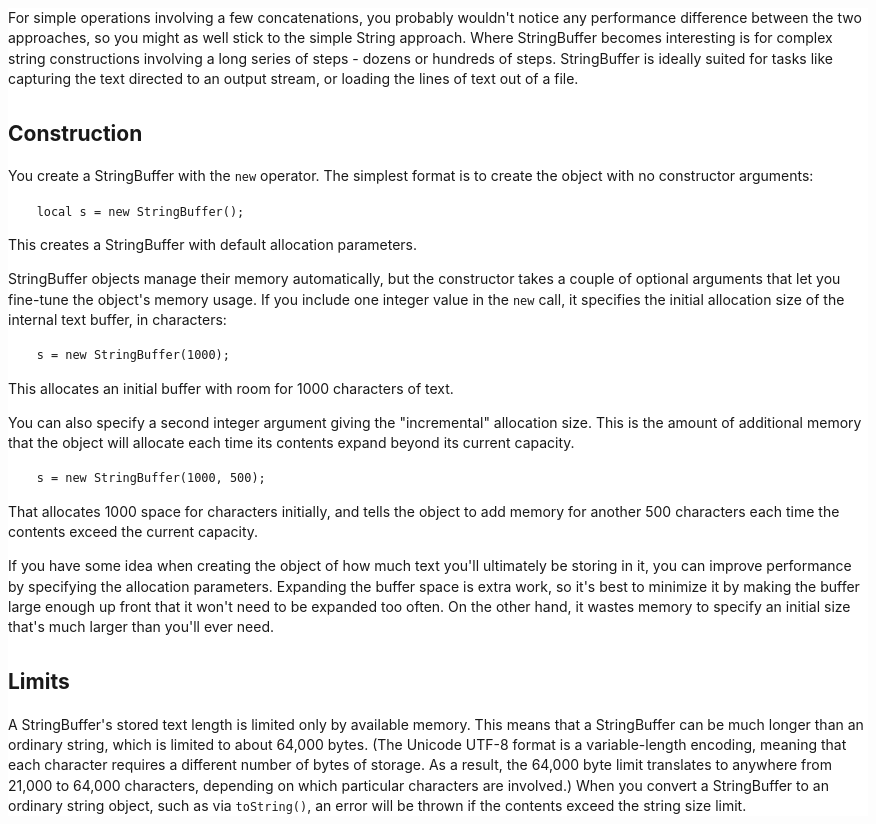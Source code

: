 For simple operations involving a few concatenations, you probably
wouldn't notice any performance difference between the two approaches,
so you might as well stick to the simple String approach. Where
StringBuffer becomes interesting is for complex string constructions
involving a long series of steps - dozens or hundreds of steps.
StringBuffer is ideally suited for tasks like capturing the text
directed to an output stream, or loading the lines of text out of a
file.

## Construction

You create a StringBuffer with the `new`
operator. The simplest format is to create the object with no
constructor arguments:

```
    local s = new StringBuffer();
```

This creates a StringBuffer with default allocation parameters.

StringBuffer objects manage their memory automatically, but the
constructor takes a couple of optional arguments that let you fine-tune
the object's memory usage. If you include one integer value in the
`new` call, it specifies the initial allocation
size of the internal text buffer, in characters:

```
    s = new StringBuffer(1000);
```

This allocates an initial buffer with room for 1000 characters of text.

You can also specify a second integer argument giving the "incremental"
allocation size. This is the amount of additional memory that the object
will allocate each time its contents expand beyond its current capacity.

```
    s = new StringBuffer(1000, 500);
```

That allocates 1000 space for characters initially, and tells the object
to add memory for another 500 characters each time the contents exceed
the current capacity.

If you have some idea when creating the object of how much text you'll
ultimately be storing in it, you can improve performance by specifying
the allocation parameters. Expanding the buffer space is extra work, so
it's best to minimize it by making the buffer large enough up front that
it won't need to be expanded too often. On the other hand, it wastes
memory to specify an initial size that's much larger than you'll ever
need.

## Limits

A StringBuffer's stored text length is limited only by available memory.
This means that a StringBuffer can be much longer than an ordinary
string, which is limited to about 64,000 bytes. (The Unicode UTF-8
format is a variable-length encoding, meaning that each character
requires a different number of bytes of storage. As a result, the 64,000
byte limit translates to anywhere from 21,000 to 64,000 characters,
depending on which particular characters are involved.) When you convert
a StringBuffer to an ordinary string object, such as via
`toString()`, an error will be thrown if the
contents exceed the string size limit.

